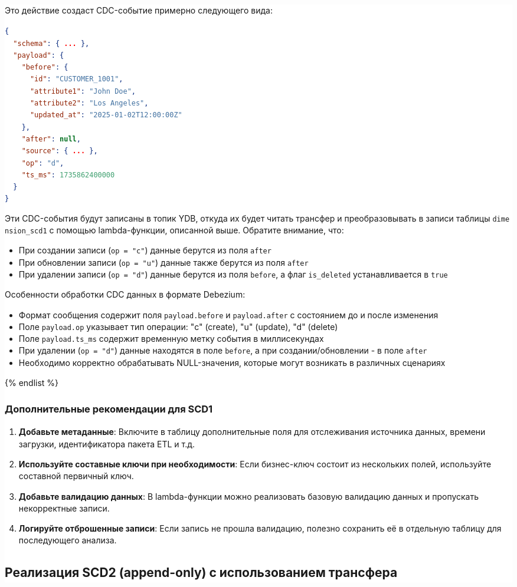   Это действие создаст CDC-событие примерно следующего вида:

  ```json
  {
    "schema": { ... },
    "payload": {
      "before": {
        "id": "CUSTOMER_1001",
        "attribute1": "John Doe",
        "attribute2": "Los Angeles",
        "updated_at": "2025-01-02T12:00:00Z"
      },
      "after": null,
      "source": { ... },
      "op": "d",
      "ts_ms": 1735862400000
    }
  }
  ```

  Эти CDC-события будут записаны в топик YDB, откуда их будет читать трансфер и преобразовывать в записи таблицы `dimension_scd1` с помощью lambda-функции, описанной выше. Обратите внимание, что:

  * При создании записи (`op = "c"`) данные берутся из поля `after`
  * При обновлении записи (`op = "u"`) данные также берутся из поля `after`
  * При удалении записи (`op = "d"`) данные берутся из поля `before`, а флаг `is_deleted` устанавливается в `true`

  Особенности обработки CDC данных в формате Debezium:

  * Формат сообщения содержит поля `payload.before` и `payload.after` с состоянием до и после изменения
  * Поле `payload.op` указывает тип операции: "c" (create), "u" (update), "d" (delete)
  * Поле `payload.ts_ms` содержит временную метку события в миллисекундах
  * При удалении (`op = "d"`) данные находятся в поле `before`, а при создании/обновлении - в поле `after`
  * Необходимо корректно обрабатывать NULL-значения, которые могут возникать в различных сценариях

{% endlist %}

### Дополнительные рекомендации для SCD1

1. **Добавьте метаданные**: Включите в таблицу дополнительные поля для отслеживания источника данных, времени загрузки, идентификатора пакета ETL и т.д.

1. **Используйте составные ключи при необходимости**: Если бизнес-ключ состоит из нескольких полей, используйте составной первичный ключ.

1. **Добавьте валидацию данных**: В lambda-функции можно реализовать базовую валидацию данных и пропускать некорректные записи.

1. **Логируйте отброшенные записи**: Если запись не прошла валидацию, полезно сохранить её в отдельную таблицу для последующего анализа.

## Реализация SCD2 (append-only) с использованием трансфера
